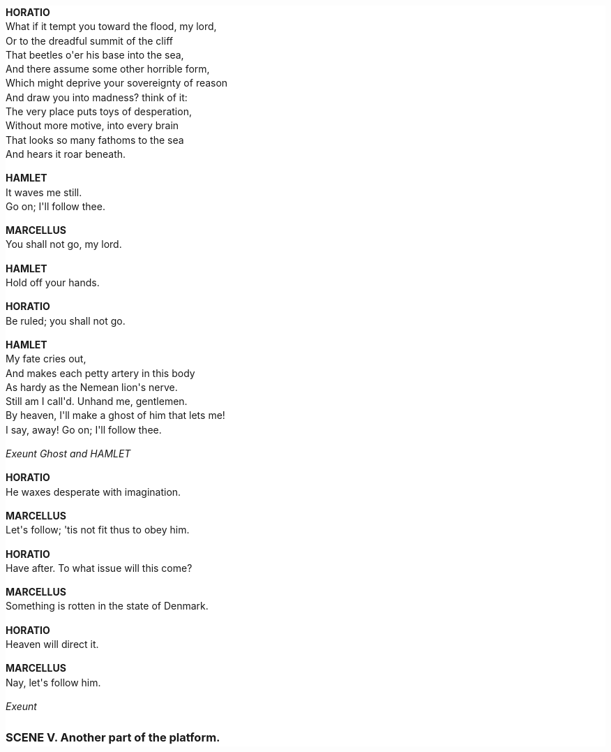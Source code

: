 **HORATIO**  
What if it tempt you toward the flood, my lord,  
Or to the dreadful summit of the cliff  
That beetles o'er his base into the sea,  
And there assume some other horrible form,  
Which might deprive your sovereignty of reason  
And draw you into madness? think of it:  
The very place puts toys of desperation,  
Without more motive, into every brain  
That looks so many fathoms to the sea  
And hears it roar beneath.  

**HAMLET**  
It waves me still.  
Go on; I'll follow thee.  

**MARCELLUS**  
You shall not go, my lord.  

**HAMLET**  
Hold off your hands.  

**HORATIO**  
Be ruled; you shall not go.  

**HAMLET**  
My fate cries out,  
And makes each petty artery in this body  
As hardy as the Nemean lion's nerve.  
Still am I call'd. Unhand me, gentlemen.  
By heaven, I'll make a ghost of him that lets me!  
I say, away! Go on; I'll follow thee.  

_Exeunt Ghost and HAMLET_

**HORATIO**  
He waxes desperate with imagination.  

**MARCELLUS**  
Let's follow; 'tis not fit thus to obey him.  

**HORATIO**  
Have after. To what issue will this come?  

**MARCELLUS**  
Something is rotten in the state of Denmark.  

**HORATIO**  
Heaven will direct it.  

**MARCELLUS**  
Nay, let's follow him.  

_Exeunt_

### SCENE V. Another part of the platform.

